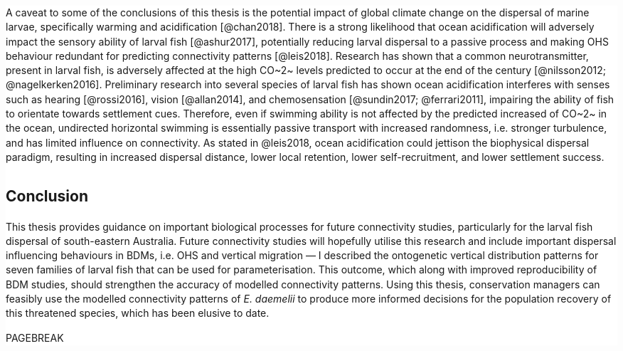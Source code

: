 A caveat to some of the conclusions of this thesis is the potential impact of global climate change on the dispersal of marine larvae, specifically warming and acidification [@chan2018]. There is a strong likelihood that ocean acidification will adversely impact the sensory ability of larval fish [@ashur2017], potentially reducing larval dispersal to a passive process and making OHS behaviour redundant for predicting connectivity patterns [@leis2018]. Research has shown that a common neurotransmitter, present in larval fish, is adversely affected at the high CO~2~ levels predicted to occur at the end of the century [@nilsson2012; @nagelkerken2016]. Preliminary research into several species of larval fish has shown ocean acidification interferes with senses such as hearing [@rossi2016], vision [@allan2014], and chemosensation [@sundin2017; @ferrari2011], impairing the ability of fish to orientate towards settlement cues. Therefore, even if swimming ability is not affected by the predicted increased of CO~2~ in the ocean, undirected horizontal swimming is essentially passive transport with increased randomness, i.e. stronger turbulence, and has limited influence on connectivity. As stated in @leis2018, ocean acidification could jettison the biophysical dispersal paradigm, resulting in increased dispersal distance, lower local retention, lower self-recruitment, and lower settlement success.

## Conclusion

This thesis provides guidance on important biological processes for future connectivity studies, particularly for the larval fish dispersal of south-eastern Australia. Future connectivity studies will hopefully utilise this research and include important dispersal influencing behaviours in BDMs, i.e. OHS and vertical migration — I described the ontogenetic vertical distribution patterns for seven families of larval fish that can be used for parameterisation. This outcome, which along with improved reproducibility of BDM studies, should strengthen the accuracy of modelled connectivity patterns. Using this thesis, conservation managers can feasibly use the modelled connectivity patterns of *E. daemelii* to produce more informed decisions for the population recovery of this threatened species, which has been elusive to date.

PAGEBREAK
